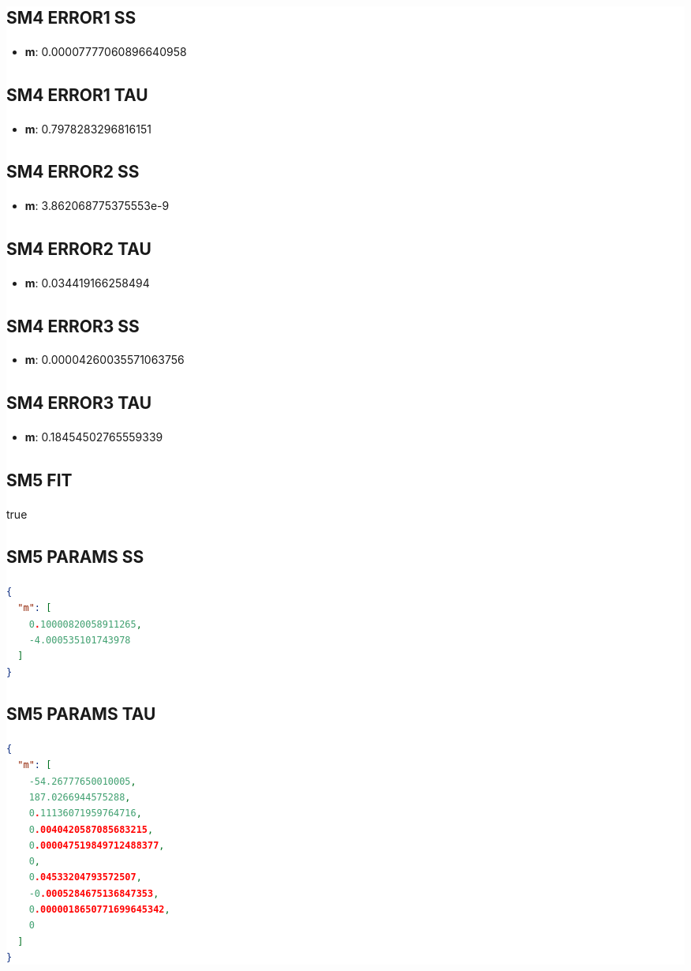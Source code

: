 ## SM4 ERROR1 SS

- **m**: 0.00007777060896640958

## SM4 ERROR1 TAU

- **m**: 0.7978283296816151

## SM4 ERROR2 SS

- **m**: 3.862068775375553e-9

## SM4 ERROR2 TAU

- **m**: 0.034419166258494

## SM4 ERROR3 SS

- **m**: 0.00004260035571063756

## SM4 ERROR3 TAU

- **m**: 0.18454502765559339

## SM5 FIT

true

## SM5 PARAMS SS

```json
{
  "m": [
    0.10000820058911265,
    -4.000535101743978
  ]
}
```

## SM5 PARAMS TAU

```json
{
  "m": [
    -54.26777650010005,
    187.0266944575288,
    0.11136071959764716,
    0.0040420587085683215,
    0.000047519849712488377,
    0,
    0.04533204793572507,
    -0.0005284675136847353,
    0.0000018650771699645342,
    0
  ]
}
```
